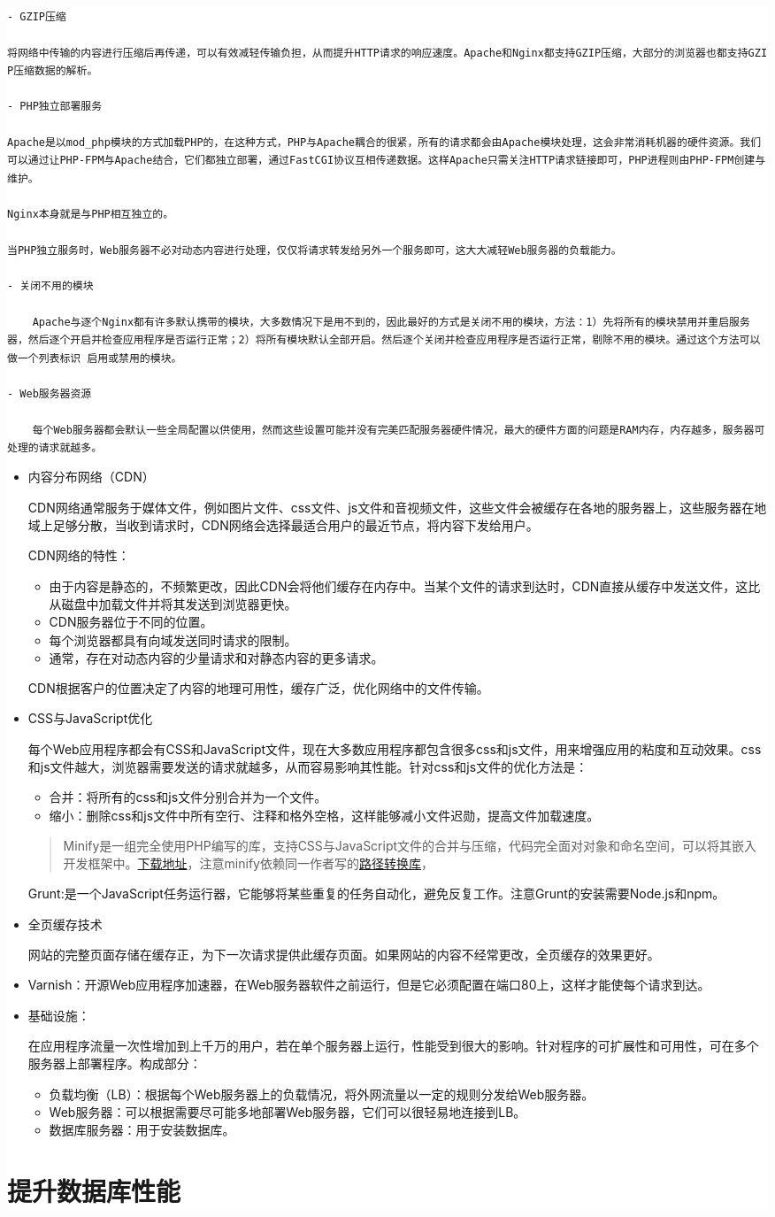 	- GZIP压缩

	将网络中传输的内容进行压缩后再传递，可以有效减轻传输负担，从而提升HTTP请求的响应速度。Apache和Nginx都支持GZIP压缩，大部分的浏览器也都支持GZIP压缩数据的解析。

	- PHP独立部署服务

	Apache是以mod_php模块的方式加载PHP的，在这种方式，PHP与Apache耦合的很紧，所有的请求都会由Apache模块处理，这会非常消耗机器的硬件资源。我们可以通过让PHP-FPM与Apache结合，它们都独立部署，通过FastCGI协议互相传递数据。这样Apache只需关注HTTP请求链接即可，PHP进程则由PHP-FPM创建与维护。

	Nginx本身就是与PHP相互独立的。

	当PHP独立服务时，Web服务器不必对动态内容进行处理，仅仅将请求转发给另外一个服务即可，这大大减轻Web服务器的负载能力。

	- 关闭不用的模块
		
		Apache与逐个Nginx都有许多默认携带的模块，大多数情况下是用不到的，因此最好的方式是关闭不用的模块，方法：1）先将所有的模块禁用并重启服务器，然后逐个开启并检查应用程序是否运行正常；2）将所有模块默认全部开启。然后逐个关闭并检查应用程序是否运行正常，剔除不用的模块。通过这个方法可以做一个列表标识 启用或禁用的模块。

	- Web服务器资源

		每个Web服务器都会默认一些全局配置以供使用，然而这些设置可能并没有完美匹配服务器硬件情况，最大的硬件方面的问题是RAM内存，内存越多，服务器可处理的请求就越多。

- 内容分布网络（CDN）

	CDN网络通常服务于媒体文件，例如图片文件、css文件、js文件和音视频文件，这些文件会被缓存在各地的服务器上，这些服务器在地域上足够分散，当收到请求时，CDN网络会选择最适合用户的最近节点，将内容下发给用户。

	CDN网络的特性：
	- 由于内容是静态的，不频繁更改，因此CDN会将他们缓存在内存中。当某个文件的请求到达时，CDN直接从缓存中发送文件，这比从磁盘中加载文件并将其发送到浏览器更快。
	- CDN服务器位于不同的位置。
	- 每个浏览器都具有向域发送同时请求的限制。
	- 通常，存在对动态内容的少量请求和对静态内容的更多请求。
	
	CDN根据客户的位置决定了内容的地理可用性，缓存广泛，优化网络中的文件传输。

- CSS与JavaScript优化

	每个Web应用程序都会有CSS和JavaScript文件，现在大多数应用程序都包含很多css和js文件，用来增强应用的粘度和互动效果。css和js文件越大，浏览器需要发送的请求就越多，从而容易影响其性能。针对css和js文件的优化方法是：

	- 合并：将所有的css和js文件分别合并为一个文件。
	- 缩小：删除css和js文件中所有空行、注释和格外空格，这样能够减小文件迟勋，提高文件加载速度。
	> Minify是一组完全使用PHP编写的库，支持CSS与JavaScript文件的合并与压缩，代码完全面对对象和命名空间，可以将其嵌入开发框架中。[下载地址](https://github.com/matthiasmullie/minify)，注意minify依赖同一作者写的[路径转换库](https://github.com/matthiasmullie/path-converter)，

	Grunt:是一个JavaScript任务运行器，它能够将某些重复的任务自动化，避免反复工作。注意Grunt的安装需要Node.js和npm。

- 全页缓存技术

	网站的完整页面存储在缓存正，为下一次请求提供此缓存页面。如果网站的内容不经常更改，全页缓存的效果更好。

- Varnish：开源Web应用程序加速器，在Web服务器软件之前运行，但是它必须配置在端口80上，这样才能使每个请求到达。

- 基础设施：

	在应用程序流量一次性增加到上千万的用户，若在单个服务器上运行，性能受到很大的影响。针对程序的可扩展性和可用性，可在多个服务器上部署程序。构成部分：
	
	- 负载均衡（LB）：根据每个Web服务器上的负载情况，将外网流量以一定的规则分发给Web服务器。
	- Web服务器：可以根据需要尽可能多地部署Web服务器，它们可以很轻易地连接到LB。
	- 数据库服务器：用于安装数据库。

# 提升数据库性能
